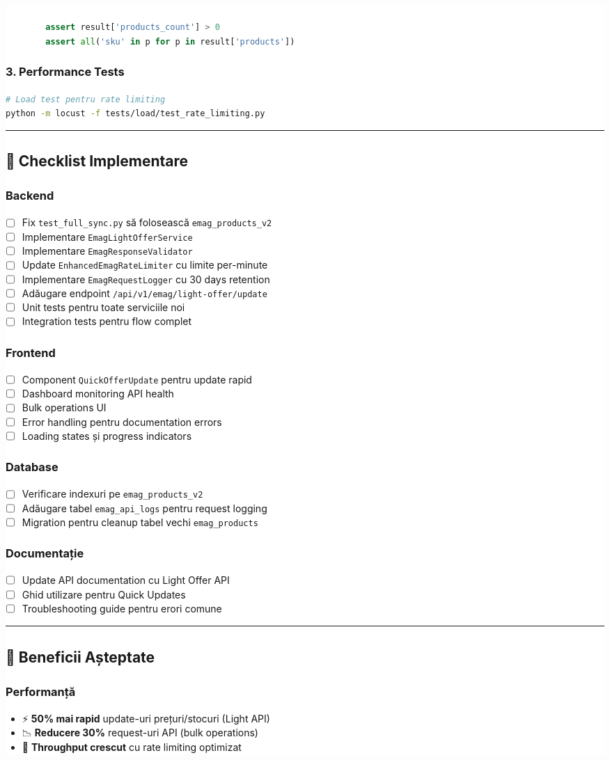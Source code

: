 ```python
        
        assert result['products_count'] > 0
        assert all('sku' in p for p in result['products'])
```

### 3. Performance Tests
```bash
# Load test pentru rate limiting
python -m locust -f tests/load/test_rate_limiting.py
```

---

## 📝 Checklist Implementare

### Backend
- [ ] Fix `test_full_sync.py` să folosească `emag_products_v2`
- [ ] Implementare `EmagLightOfferService`
- [ ] Implementare `EmagResponseValidator`
- [ ] Update `EnhancedEmagRateLimiter` cu limite per-minute
- [ ] Implementare `EmagRequestLogger` cu 30 days retention
- [ ] Adăugare endpoint `/api/v1/emag/light-offer/update`
- [ ] Unit tests pentru toate serviciile noi
- [ ] Integration tests pentru flow complet

### Frontend
- [ ] Component `QuickOfferUpdate` pentru update rapid
- [ ] Dashboard monitoring API health
- [ ] Bulk operations UI
- [ ] Error handling pentru documentation errors
- [ ] Loading states și progress indicators

### Database
- [ ] Verificare indexuri pe `emag_products_v2`
- [ ] Adăugare tabel `emag_api_logs` pentru request logging
- [ ] Migration pentru cleanup tabel vechi `emag_products`

### Documentație
- [ ] Update API documentation cu Light Offer API
- [ ] Ghid utilizare pentru Quick Updates
- [ ] Troubleshooting guide pentru erori comune

---

## 🎯 Beneficii Așteptate

### Performanță
- ⚡ **50% mai rapid** update-uri prețuri/stocuri (Light API)
- 📉 **Reducere 30%** request-uri API (bulk operations)
- 🚀 **Throughput crescut** cu rate limiting optimizat
